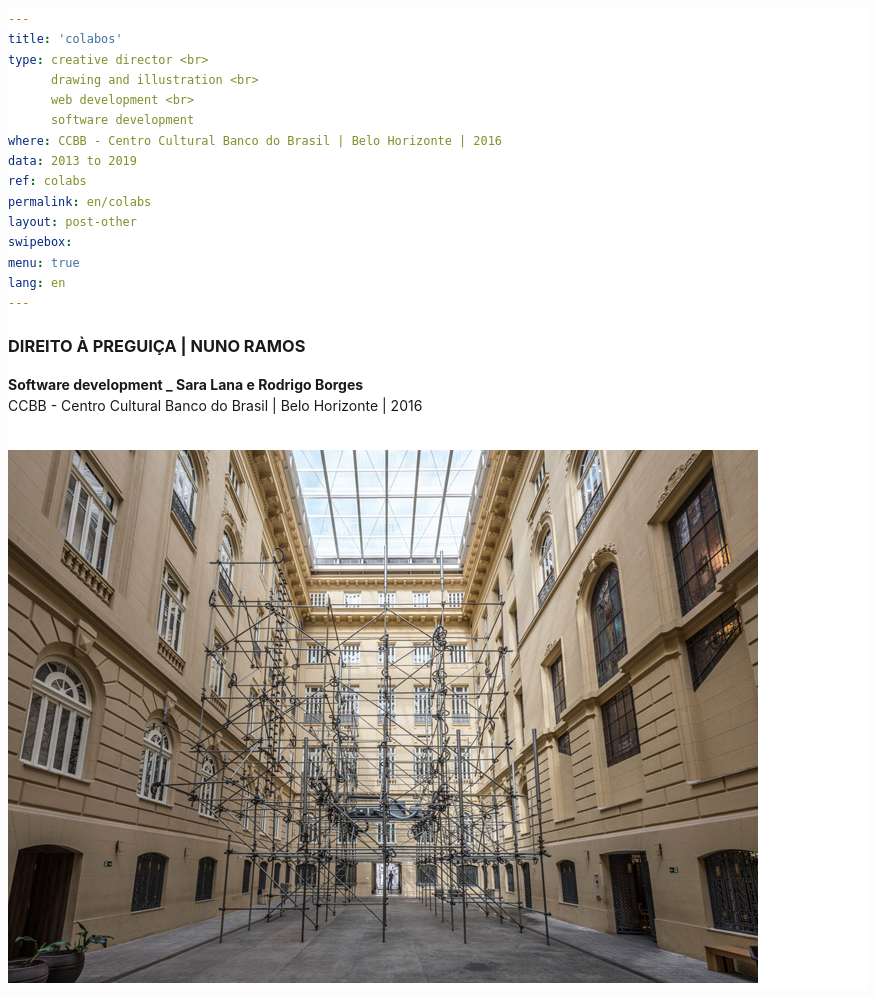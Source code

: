 ```yaml
---
title: 'colabos'
type: creative director <br>
      drawing and illustration <br>
      web development <br>
      software development  
where: CCBB - Centro Cultural Banco do Brasil | Belo Horizonte | 2016
data: 2013 to 2019
ref: colabs
permalink: en/colabs
layout: post-other
swipebox: 
menu: true
lang: en
---
```




### DIREITO À PREGUIÇA | NUNO RAMOS
**Software development _ Sara Lana e Rodrigo Borges**<br>
CCBB - Centro Cultural Banco do Brasil | Belo Horizonte | 2016
<br> <br>    


<img src="../assets/posts/andaime.jpg" class="img-border">
